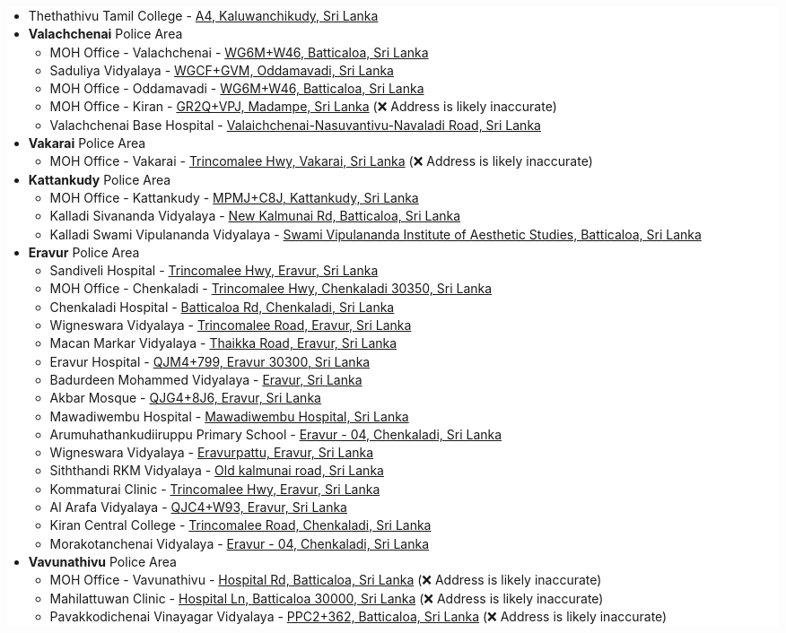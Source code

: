   * Thethathivu Tamil College - [A4, Kaluwanchikudy, Sri Lanka](https://www.google.lk/maps/place/7.547235N,81.787676E) 
* **Valachchenai** Police Area
  * MOH Office - Valachchenai - [WG6M+W46, Batticaloa, Sri Lanka](https://www.google.lk/maps/place/7.912281N,81.532775E) 
  * Saduliya Vidyalaya - [WGCF+GVM, Oddamavadi, Sri Lanka](https://www.google.lk/maps/place/7.921328N,81.52467E) 
  * MOH Office - Oddamavadi - [WG6M+W46, Batticaloa, Sri Lanka](https://www.google.lk/maps/place/7.912281N,81.532775E) 
  * MOH Office - Kiran - [GR2Q+VPJ, Madampe, Sri Lanka](https://www.google.lk/maps/place/7.502211N,79.839254E) (❌ Address is likely inaccurate) 
  * Valachchenai Base Hospital - [Valaichchenai-Nasuvantivu-Navaladi Road, Sri Lanka](https://www.google.lk/maps/place/7.911315N,81.533046E) 
* **Vakarai** Police Area
  * MOH Office - Vakarai - [Trincomalee Hwy, Vakarai, Sri Lanka](https://www.google.lk/maps/place/8.134552N,81.435328E) (❌ Address is likely inaccurate) 
* **Kattankudy** Police Area
  * MOH Office - Kattankudy - [MPMJ+C8J, Kattankudy, Sri Lanka](https://www.google.lk/maps/place/7.683586N,81.730767E) 
  * Kalladi Sivananda Vidyalaya - [New Kalmunai Rd, Batticaloa, Sri Lanka](https://www.google.lk/maps/place/7.705703N,81.714267E) 
  * Kalladi Swami Vipulananda Vidyalaya - [Swami Vipulananda Institute of Aesthetic Studies, Batticaloa, Sri Lanka](https://www.google.lk/maps/place/7.70014N,81.718098E) 
* **Eravur** Police Area
  * Sandiveli Hospital - [Trincomalee Hwy, Eravur, Sri Lanka](https://www.google.lk/maps/place/7.777289N,81.602853E) 
  * MOH Office - Chenkaladi - [Trincomalee Hwy, Chenkaladi 30350, Sri Lanka](https://www.google.lk/maps/place/7.783599N,81.593367E) 
  * Chenkaladi Hospital - [Batticaloa Rd, Chenkaladi, Sri Lanka](https://www.google.lk/maps/place/7.783546N,81.589961E) 
  * Wigneswara Vidyalaya - [Trincomalee Road, Eravur, Sri Lanka](https://www.google.lk/maps/place/7.777732N,81.603631E) 
  * Macan Markar Vidyalaya - [Thaikka Road, Eravur, Sri Lanka](https://www.google.lk/maps/place/7.787789N,81.614795E) 
  * Eravur Hospital - [QJM4+799, Eravur 30300, Sri Lanka](https://www.google.lk/maps/place/7.783168N,81.605999E) 
  * Badurdeen Mohammed Vidyalaya - [Eravur, Sri Lanka](https://www.google.lk/maps/place/7.776897N,81.604203E) 
  * Akbar Mosque - [QJG4+8J6, Eravur, Sri Lanka](https://www.google.lk/maps/place/7.775776N,81.606514E) 
  * Mawadiwembu Hospital - [Mawadiwembu Hospital, Sri Lanka](https://www.google.lk/maps/place/7.808545N,81.566328E) 
  * Arumuhathankudiiruppu Primary School - [Eravur - 04, Chenkaladi, Sri Lanka](https://www.google.lk/maps/place/7.781715N,81.601743E) 
  * Wigneswara  Vidyalaya - [Eravurpattu, Eravur, Sri Lanka](https://www.google.lk/maps/place/7.797306N,81.608061E) 
  * Siththandi RKM Vidyalaya - [Old kalmunai road, Sri Lanka](https://www.google.lk/maps/place/7.66884N,81.72948E) 
  * Kommaturai Clinic - [Trincomalee Hwy, Eravur, Sri Lanka](https://www.google.lk/maps/place/7.777289N,81.602853E) 
  * Al Arafa Vidyalaya - [QJC4+W93, Eravur, Sri Lanka](https://www.google.lk/maps/place/7.772262N,81.605907E) 
  * Kiran Central College - [Trincomalee Road, Chenkaladi, Sri Lanka](https://www.google.lk/maps/place/7.785947N,81.590295E) 
  * Morakotanchenai Vidyalaya - [Eravur - 04, Chenkaladi, Sri Lanka](https://www.google.lk/maps/place/7.781715N,81.601743E) 
* **Vavunathivu** Police Area
  * MOH Office - Vavunathivu - [Hospital Rd, Batticaloa, Sri Lanka](https://www.google.lk/maps/place/7.708253N,81.691368E) (❌ Address is likely inaccurate) 
  * Mahilattuwan Clinic - [Hospital Ln, Batticaloa 30000, Sri Lanka](https://www.google.lk/maps/place/7.708032N,81.690622E) (❌ Address is likely inaccurate) 
  * Pavakkodichenai Vinayagar Vidyalaya - [PPC2+362, Batticaloa, Sri Lanka](https://www.google.lk/maps/place/7.720143N,81.700516E) (❌ Address is likely inaccurate) 